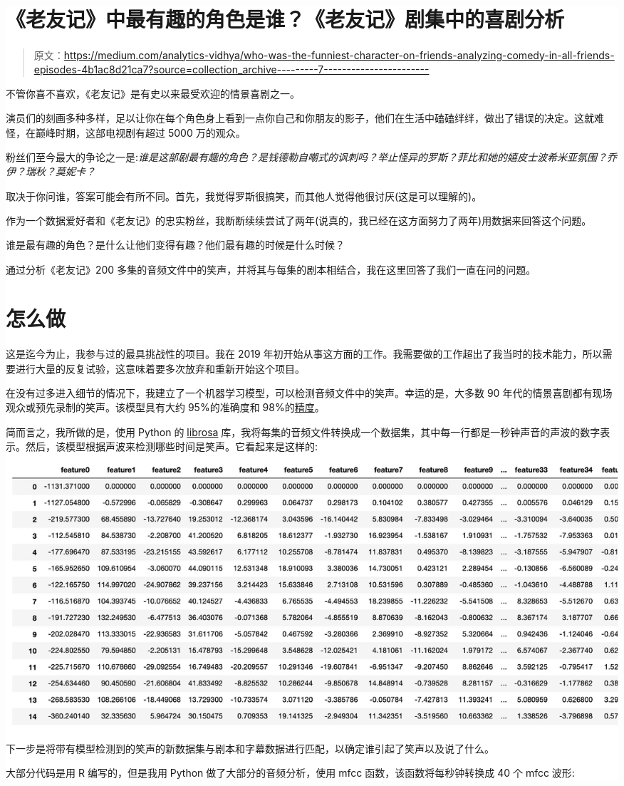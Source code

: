 # 《老友记》中最有趣的角色是谁？《老友记》剧集中的喜剧分析

> 原文：<https://medium.com/analytics-vidhya/who-was-the-funniest-character-on-friends-analyzing-comedy-in-all-friends-episodes-4b1ac8d21ca7?source=collection_archive---------7----------------------->

不管你喜不喜欢，《老友记》是有史以来最受欢迎的情景喜剧之一。

演员们的刻画多种多样，足以让你在每个角色身上看到一点你自己和你朋友的影子，他们在生活中磕磕绊绊，做出了错误的决定。这就难怪，在巅峰时期，这部电视剧有超过 5000 万的观众。

粉丝们至今最大的争论之一是:*谁是这部剧最有趣的角色？是钱德勒自嘲式的讽刺吗？举止怪异的罗斯？菲比和她的嬉皮士波希米亚氛围？乔伊？瑞秋？莫妮卡？*

取决于你问谁，答案可能会有所不同。首先，我觉得罗斯很搞笑，而其他人觉得他很讨厌(这是可以理解的)。

作为一个数据爱好者和《老友记》的忠实粉丝，我断断续续尝试了两年(说真的，我已经在这方面努力了两年)用数据来回答这个问题。

谁是最有趣的角色？是什么让他们变得有趣？他们最有趣的时候是什么时候？

通过分析《老友记》200 多集的音频文件中的笑声，并将其与每集的剧本相结合，我在这里回答了我们一直在问的问题。

# 怎么做

这是迄今为止，我参与过的最具挑战性的项目。我在 2019 年初开始从事这方面的工作。我需要做的工作超出了我当时的技术能力，所以需要进行大量的反复试验，这意味着要多次放弃和重新开始这个项目。

在没有过多进入细节的情况下，我建立了一个机器学习模型，可以检测音频文件中的笑声。幸运的是，大多数 90 年代的情景喜剧都有现场观众或预先录制的笑声。该模型具有大约 95%的准确度和 98%的[精度](https://developers.google.com/machine-learning/crash-course/classification/precision-and-recall#precision)。

简而言之，我所做的是，使用 Python 的 [librosa](https://github.com/librosa/librosa) 库，我将每集的音频文件转换成一个数据集，其中每一行都是一秒钟声音的声波的数字表示。然后，该模型根据声波来检测哪些时间是笑声。它看起来是这样的:

![](img/95d2086091efd8e81e4b9100658f24d6.png)

下一步是将带有模型检测到的笑声的新数据集与剧本和字幕数据进行匹配，以确定谁引起了笑声以及说了什么。

大部分代码是用 R 编写的，但是我用 Python 做了大部分的音频分析，使用 mfcc 函数，该函数将每秒钟转换成 40 个 mfcc 波形:
